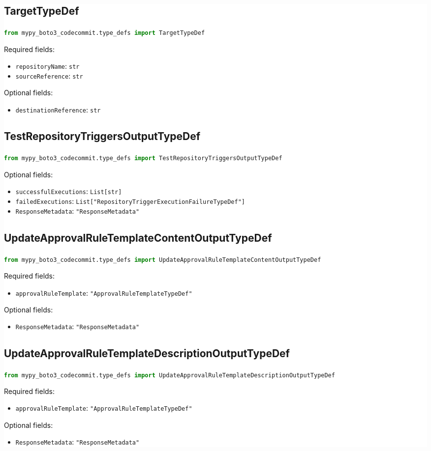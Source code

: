 ## TargetTypeDef

```python
from mypy_boto3_codecommit.type_defs import TargetTypeDef
```


Required fields:
- `repositoryName`: `str`
- `sourceReference`: `str`



Optional fields:
- `destinationReference`: `str`


## TestRepositoryTriggersOutputTypeDef

```python
from mypy_boto3_codecommit.type_defs import TestRepositoryTriggersOutputTypeDef
```




Optional fields:
- `successfulExecutions`: `List[str]`
- `failedExecutions`: `List["RepositoryTriggerExecutionFailureTypeDef"]`
- `ResponseMetadata`: `"ResponseMetadata"`


## UpdateApprovalRuleTemplateContentOutputTypeDef

```python
from mypy_boto3_codecommit.type_defs import UpdateApprovalRuleTemplateContentOutputTypeDef
```


Required fields:
- `approvalRuleTemplate`: `"ApprovalRuleTemplateTypeDef"`



Optional fields:
- `ResponseMetadata`: `"ResponseMetadata"`


## UpdateApprovalRuleTemplateDescriptionOutputTypeDef

```python
from mypy_boto3_codecommit.type_defs import UpdateApprovalRuleTemplateDescriptionOutputTypeDef
```


Required fields:
- `approvalRuleTemplate`: `"ApprovalRuleTemplateTypeDef"`



Optional fields:
- `ResponseMetadata`: `"ResponseMetadata"`
